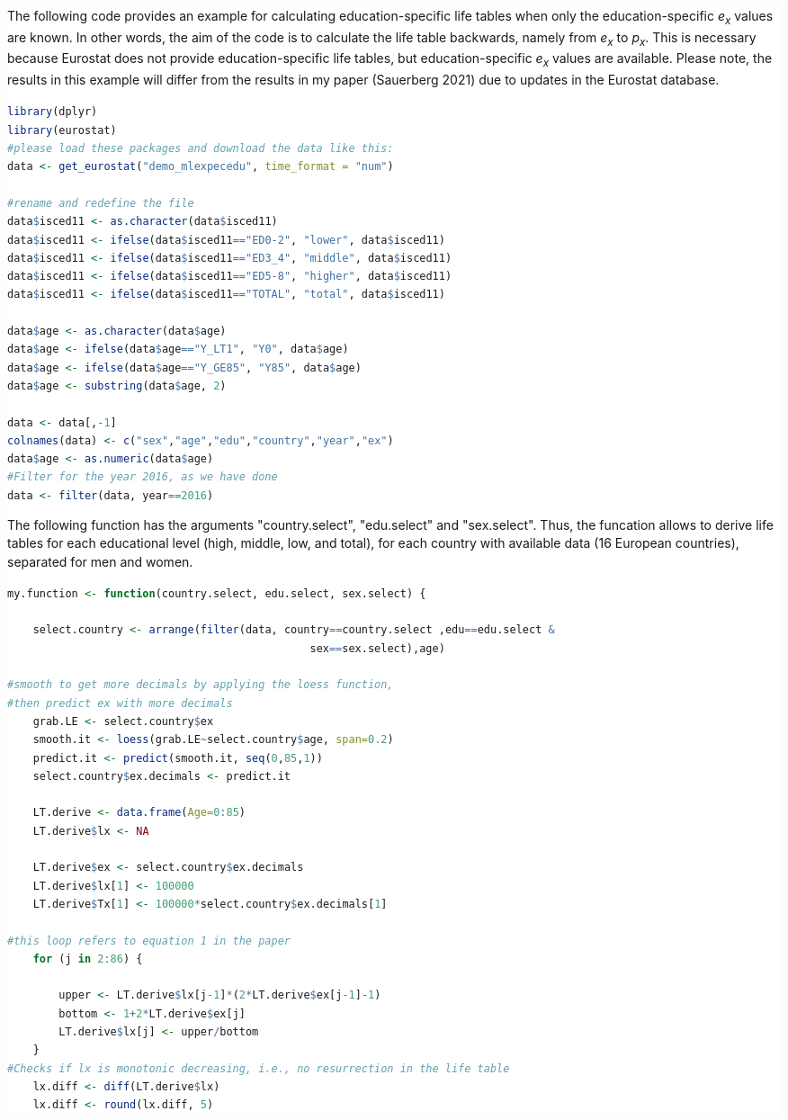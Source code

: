 The following code provides an example for calculating education-specific life tables when only the education-specific $e_x$ values are known. In other words, the aim of the code is to calculate the life table backwards, namely from $e_x$ to $p_x$. This is necessary because Eurostat does not provide education-specific life tables, but education-specific $e_x$ values are available. Please note, the results in this example will differ from the results in my paper (Sauerberg 2021) due to updates in the Eurostat database.

```r
library(dplyr)
library(eurostat)
#please load these packages and download the data like this:
data <- get_eurostat("demo_mlexpecedu", time_format = "num")

#rename and redefine the file 
data$isced11 <- as.character(data$isced11)
data$isced11 <- ifelse(data$isced11=="ED0-2", "lower", data$isced11)
data$isced11 <- ifelse(data$isced11=="ED3_4", "middle", data$isced11)
data$isced11 <- ifelse(data$isced11=="ED5-8", "higher", data$isced11)
data$isced11 <- ifelse(data$isced11=="TOTAL", "total", data$isced11)

data$age <- as.character(data$age)
data$age <- ifelse(data$age=="Y_LT1", "Y0", data$age)
data$age <- ifelse(data$age=="Y_GE85", "Y85", data$age)
data$age <- substring(data$age, 2)

data <- data[,-1]
colnames(data) <- c("sex","age","edu","country","year","ex")
data$age <- as.numeric(data$age)
#Filter for the year 2016, as we have done
data <- filter(data, year==2016)
```
The following function has the arguments "country.select", "edu.select" and "sex.select". Thus, the funcation allows to derive life tables for each educational level (high, middle, low, and total), for each country with available data (16 European countries), separated for men and women.

```r
my.function <- function(country.select, edu.select, sex.select) {

    select.country <- arrange(filter(data, country==country.select ,edu==edu.select &
                                               sex==sex.select),age)

#smooth to get more decimals by applying the loess function,
#then predict ex with more decimals
    grab.LE <- select.country$ex
    smooth.it <- loess(grab.LE~select.country$age, span=0.2)
    predict.it <- predict(smooth.it, seq(0,85,1))
    select.country$ex.decimals <- predict.it

    LT.derive <- data.frame(Age=0:85)
    LT.derive$lx <- NA

    LT.derive$ex <- select.country$ex.decimals
    LT.derive$lx[1] <- 100000
    LT.derive$Tx[1] <- 100000*select.country$ex.decimals[1]
    
#this loop refers to equation 1 in the paper
    for (j in 2:86) {

        upper <- LT.derive$lx[j-1]*(2*LT.derive$ex[j-1]-1)
        bottom <- 1+2*LT.derive$ex[j]
        LT.derive$lx[j] <- upper/bottom
    }
#Checks if lx is monotonic decreasing, i.e., no resurrection in the life table
    lx.diff <- diff(LT.derive$lx)
    lx.diff <- round(lx.diff, 5)
```